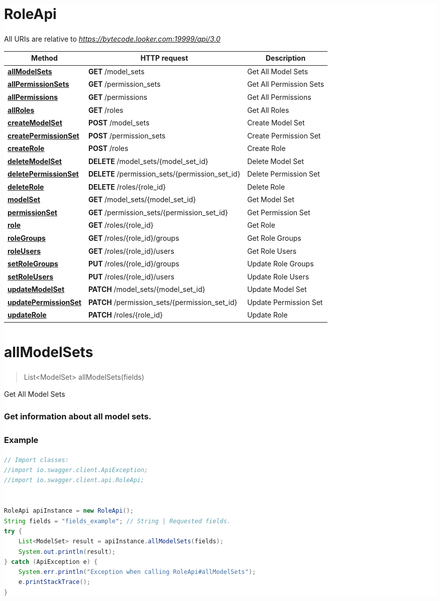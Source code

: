 # RoleApi

All URIs are relative to *https://bytecode.looker.com:19999/api/3.0*

Method | HTTP request | Description
------------- | ------------- | -------------
[**allModelSets**](RoleApi.md#allModelSets) | **GET** /model_sets | Get All Model Sets
[**allPermissionSets**](RoleApi.md#allPermissionSets) | **GET** /permission_sets | Get All Permission Sets
[**allPermissions**](RoleApi.md#allPermissions) | **GET** /permissions | Get All Permissions
[**allRoles**](RoleApi.md#allRoles) | **GET** /roles | Get All Roles
[**createModelSet**](RoleApi.md#createModelSet) | **POST** /model_sets | Create Model Set
[**createPermissionSet**](RoleApi.md#createPermissionSet) | **POST** /permission_sets | Create Permission Set
[**createRole**](RoleApi.md#createRole) | **POST** /roles | Create Role
[**deleteModelSet**](RoleApi.md#deleteModelSet) | **DELETE** /model_sets/{model_set_id} | Delete Model Set
[**deletePermissionSet**](RoleApi.md#deletePermissionSet) | **DELETE** /permission_sets/{permission_set_id} | Delete Permission Set
[**deleteRole**](RoleApi.md#deleteRole) | **DELETE** /roles/{role_id} | Delete Role
[**modelSet**](RoleApi.md#modelSet) | **GET** /model_sets/{model_set_id} | Get Model Set
[**permissionSet**](RoleApi.md#permissionSet) | **GET** /permission_sets/{permission_set_id} | Get Permission Set
[**role**](RoleApi.md#role) | **GET** /roles/{role_id} | Get Role
[**roleGroups**](RoleApi.md#roleGroups) | **GET** /roles/{role_id}/groups | Get Role Groups
[**roleUsers**](RoleApi.md#roleUsers) | **GET** /roles/{role_id}/users | Get Role Users
[**setRoleGroups**](RoleApi.md#setRoleGroups) | **PUT** /roles/{role_id}/groups | Update Role Groups
[**setRoleUsers**](RoleApi.md#setRoleUsers) | **PUT** /roles/{role_id}/users | Update Role Users
[**updateModelSet**](RoleApi.md#updateModelSet) | **PATCH** /model_sets/{model_set_id} | Update Model Set
[**updatePermissionSet**](RoleApi.md#updatePermissionSet) | **PATCH** /permission_sets/{permission_set_id} | Update Permission Set
[**updateRole**](RoleApi.md#updateRole) | **PATCH** /roles/{role_id} | Update Role

<a name="allModelSets"></a>
# **allModelSets**
> List&lt;ModelSet&gt; allModelSets(fields)

Get All Model Sets

### Get information about all model sets. 

### Example
```java
// Import classes:
//import io.swagger.client.ApiException;
//import io.swagger.client.api.RoleApi;


RoleApi apiInstance = new RoleApi();
String fields = "fields_example"; // String | Requested fields.
try {
    List<ModelSet> result = apiInstance.allModelSets(fields);
    System.out.println(result);
} catch (ApiException e) {
    System.err.println("Exception when calling RoleApi#allModelSets");
    e.printStackTrace();
}
```
